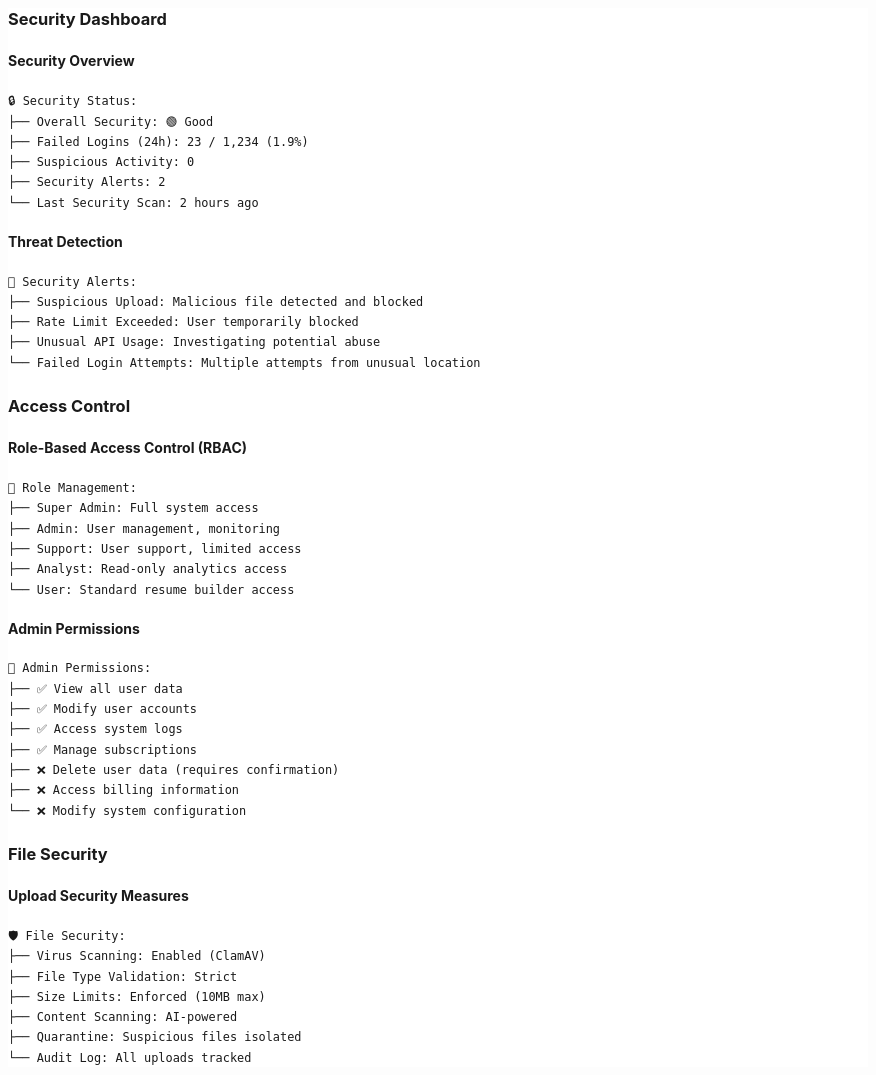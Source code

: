 ### Security Dashboard

#### Security Overview
```
🔒 Security Status:
├── Overall Security: 🟢 Good
├── Failed Logins (24h): 23 / 1,234 (1.9%)
├── Suspicious Activity: 0
├── Security Alerts: 2
└── Last Security Scan: 2 hours ago
```

#### Threat Detection
```
🚨 Security Alerts:
├── Suspicious Upload: Malicious file detected and blocked
├── Rate Limit Exceeded: User temporarily blocked
├── Unusual API Usage: Investigating potential abuse
└── Failed Login Attempts: Multiple attempts from unusual location
```

### Access Control

#### Role-Based Access Control (RBAC)
```
👥 Role Management:
├── Super Admin: Full system access
├── Admin: User management, monitoring
├── Support: User support, limited access
├── Analyst: Read-only analytics access
└── User: Standard resume builder access
```

#### Admin Permissions
```
🔐 Admin Permissions:
├── ✅ View all user data
├── ✅ Modify user accounts
├── ✅ Access system logs
├── ✅ Manage subscriptions
├── ❌ Delete user data (requires confirmation)
├── ❌ Access billing information
└── ❌ Modify system configuration
```

### File Security

#### Upload Security Measures
```
🛡️ File Security:
├── Virus Scanning: Enabled (ClamAV)
├── File Type Validation: Strict
├── Size Limits: Enforced (10MB max)
├── Content Scanning: AI-powered
├── Quarantine: Suspicious files isolated
└── Audit Log: All uploads tracked
```
